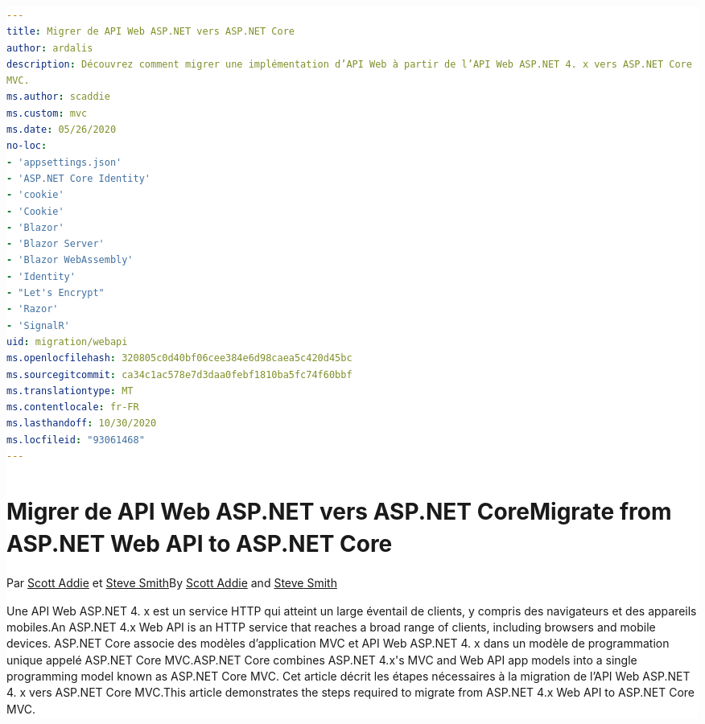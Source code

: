 ```yaml
---
title: Migrer de API Web ASP.NET vers ASP.NET Core
author: ardalis
description: Découvrez comment migrer une implémentation d’API Web à partir de l’API Web ASP.NET 4. x vers ASP.NET Core MVC.
ms.author: scaddie
ms.custom: mvc
ms.date: 05/26/2020
no-loc:
- 'appsettings.json'
- 'ASP.NET Core Identity'
- 'cookie'
- 'Cookie'
- 'Blazor'
- 'Blazor Server'
- 'Blazor WebAssembly'
- 'Identity'
- "Let's Encrypt"
- 'Razor'
- 'SignalR'
uid: migration/webapi
ms.openlocfilehash: 320805c0d40bf06cee384e6d98caea5c420d45bc
ms.sourcegitcommit: ca34c1ac578e7d3daa0febf1810ba5fc74f60bbf
ms.translationtype: MT
ms.contentlocale: fr-FR
ms.lasthandoff: 10/30/2020
ms.locfileid: "93061468"
---
```

# <a name="migrate-from-aspnet-web-api-to-aspnet-core"></a><span data-ttu-id="8a5d6-103">Migrer de API Web ASP.NET vers ASP.NET Core</span><span class="sxs-lookup"><span data-stu-id="8a5d6-103">Migrate from ASP.NET Web API to ASP.NET Core</span></span>

<span data-ttu-id="8a5d6-104">Par [Scott Addie](https://twitter.com/scott_addie) et [Steve Smith](https://ardalis.com/)</span><span class="sxs-lookup"><span data-stu-id="8a5d6-104">By [Scott Addie](https://twitter.com/scott_addie) and [Steve Smith](https://ardalis.com/)</span></span>

<span data-ttu-id="8a5d6-105">Une API Web ASP.NET 4. x est un service HTTP qui atteint un large éventail de clients, y compris des navigateurs et des appareils mobiles.</span><span class="sxs-lookup"><span data-stu-id="8a5d6-105">An ASP.NET 4.x Web API is an HTTP service that reaches a broad range of clients, including browsers and mobile devices.</span></span> <span data-ttu-id="8a5d6-106">ASP.NET Core associe des modèles d’application MVC et API Web ASP.NET 4. x dans un modèle de programmation unique appelé ASP.NET Core MVC.</span><span class="sxs-lookup"><span data-stu-id="8a5d6-106">ASP.NET Core combines ASP.NET 4.x's MVC and Web API app models into a single programming model known as ASP.NET Core MVC.</span></span> <span data-ttu-id="8a5d6-107">Cet article décrit les étapes nécessaires à la migration de l’API Web ASP.NET 4. x vers ASP.NET Core MVC.</span><span class="sxs-lookup"><span data-stu-id="8a5d6-107">This article demonstrates the steps required to migrate from ASP.NET 4.x Web API to ASP.NET Core MVC.</span></span>
